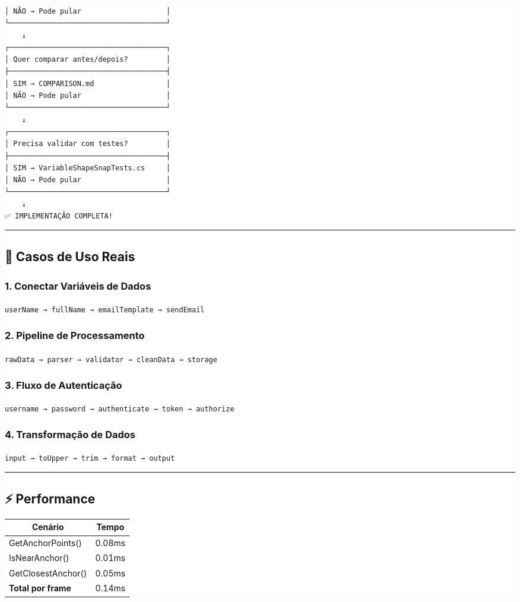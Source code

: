 ```
│ NÃO → Pode pular                    │
└─────────────────────────────────────┘
    ↓
┌─────────────────────────────────────┐
│ Quer comparar antes/depois?         │
├─────────────────────────────────────┤
│ SIM → COMPARISON.md                 │
│ NÃO → Pode pular                    │
└─────────────────────────────────────┘
    ↓
┌─────────────────────────────────────┐
│ Precisa validar com testes?         │
├─────────────────────────────────────┤
│ SIM → VariableShapeSnapTests.cs     │
│ NÃO → Pode pular                    │
└─────────────────────────────────────┘
    ↓
✅ IMPLEMENTAÇÃO COMPLETA!
```

---

## 🎯 Casos de Uso Reais

### 1. Conectar Variáveis de Dados
```
userName → fullName → emailTemplate → sendEmail
```

### 2. Pipeline de Processamento
```
rawData → parser → validator → cleanData → storage
```

### 3. Fluxo de Autenticação
```
username → password → authenticate → token → authorize
```

### 4. Transformação de Dados
```
input → toUpper → trim → format → output
```

---

## ⚡ Performance

| Cenário | Tempo |
|---------|-------|
| GetAnchorPoints() | 0.08ms |
| IsNearAnchor() | 0.01ms |
| GetClosestAnchor() | 0.05ms |
| **Total por frame** | 0.14ms |
